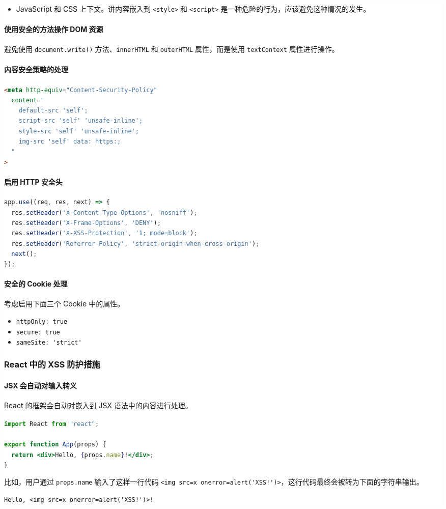 - JavaScript 和 CSS 上下文。讲内容嵌入到 `<style>` 和 `<script>` 是一种危险的行为，应该避免这种情况的发生。

#### 使用安全的方法操作 DOM 资源

避免使用 `document.write()` 方法、`innerHTML` 和 `outerHTML` 属性，而是使用 `textContext` 属性进行操作。

#### 内容安全策略的处理

```html
<meta http-equiv="Content-Security-Policy" 
  content="
    default-src 'self'; 
    script-src 'self' 'unsafe-inline'; 
    style-src 'self' 'unsafe-inline';
    img-src 'self' data: https:;
  "
>
```

#### 启用 HTTP 安全头

```javascript
app.use((req, res, next) => {
  res.setHeader('X-Content-Type-Options', 'nosniff');
  res.setHeader('X-Frame-Options', 'DENY');
  res.setHeader('X-XSS-Protection', '1; mode=block');
  res.setHeader('Referrer-Policy', 'strict-origin-when-cross-origin');
  next();
});
```

#### 安全的 Cookie 处理

考虑启用下面三个 Cookie 中的属性。

- `httpOnly: true`
- `secure: true`
- `sameSite: 'strict'`

### React 中的 XSS 防护措施

#### JSX 会自动对输入转义

React 的框架会自动对嵌入到 JSX 语法中的内容进行处理。

```jsx
import React from "react";

export function App(props) {
  return <div>Hello, {props.name}!</div>;
}
```

比如，用户通过 `props.name` 输入了这样一行代码 `<img src=x onerror=alert('XSS!')>`，这行代码最终会被转为下面的字符串输出。

```test
Hello, <img src=x onerror=alert('XSS!')>!
```
